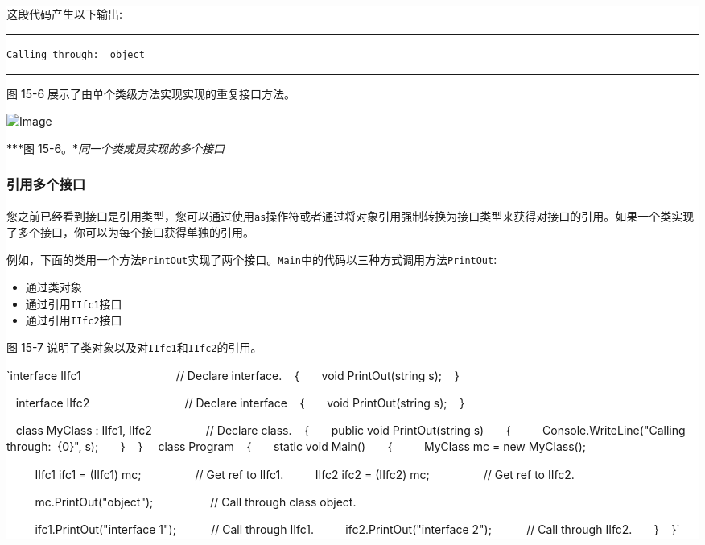 这段代码产生以下输出:

* * *

`Calling through:  object`

* * *

图 15-6 展示了由单个类级方法实现实现的重复接口方法。

![Image](images/Solis42789fig1506.jpg)

***图 15-6。**同一个类成员实现的多个接口*

### 引用多个接口

您之前已经看到接口是引用类型，您可以通过使用`as`操作符或者通过将对象引用强制转换为接口类型来获得对接口的引用。如果一个类实现了多个接口，你可以为每个接口获得单独的引用。

例如，下面的类用一个方法`PrintOut`实现了两个接口。`Main`中的代码以三种方式调用方法`PrintOut`:

*   通过类对象
*   通过引用`IIfc1`接口
*   通过引用`IIfc2`接口

[图 15-7](#fig_15_7) 说明了类对象以及对`IIfc1`和`IIfc2`的引用。

`interface IIfc1                              // Declare interface.
   {
      void PrintOut(string s);
   }

   interface IIfc2                              // Declare interface
   {
      void PrintOut(string s);
   }

   class MyClass : IIfc1, IIfc2                 // Declare class.
   {
      public void PrintOut(string s)
      {
         Console.WriteLine("Calling through:  {0}", s);
      }
   }` `   class Program
   {
      static void Main()
      {
         MyClass mc = new MyClass();

         IIfc1 ifc1 = (IIfc1) mc;                 // Get ref to IIfc1.
         IIfc2 ifc2 = (IIfc2) mc;                 // Get ref to IIfc2.

         mc.PrintOut("object");                  // Call through class object.

         ifc1.PrintOut("interface 1");           // Call through IIfc1.
         ifc2.PrintOut("interface 2");           // Call through IIfc2.
      }
   }`

